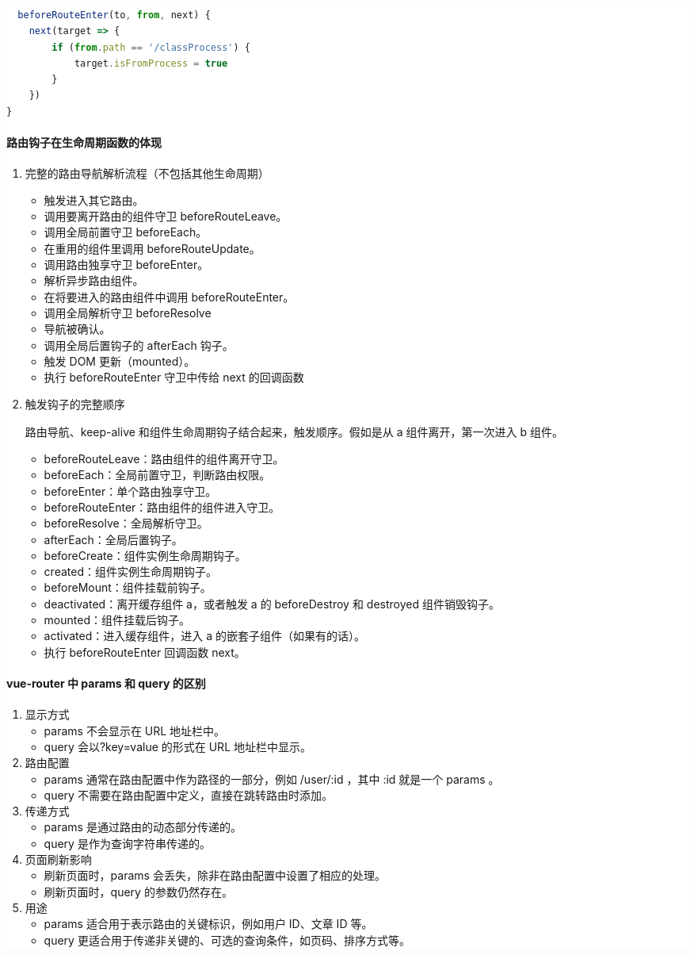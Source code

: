   ```js
     beforeRouteEnter(to, from, next) {
       next(target => {
           if (from.path == '/classProcess') {
               target.isFromProcess = true
           }
       })
   }
   ```

#### 路由钩子在生命周期函数的体现

1. 完整的路由导航解析流程（不包括其他生命周期）
   - 触发进入其它路由。
   - 调用要离开路由的组件守卫 beforeRouteLeave。
   - 调用全局前置守卫 beforeEach。
   - 在重用的组件里调用 beforeRouteUpdate。
   - 调用路由独享守卫 beforeEnter。
   - 解析异步路由组件。
   - 在将要进入的路由组件中调用 beforeRouteEnter。
   - 调用全局解析守卫 beforeResolve
   - 导航被确认。
   - 调用全局后置钩子的 afterEach 钩子。
   - 触发 DOM 更新（mounted）。
   - 执行 beforeRouteEnter 守卫中传给 next 的回调函数
2. 触发钩子的完整顺序

   路由导航、keep-alive 和组件生命周期钩子结合起来，触发顺序。假如是从 a 组件离开，第一次进入 b 组件。

   - beforeRouteLeave：路由组件的组件离开守卫。
   - beforeEach：全局前置守卫，判断路由权限。
   - beforeEnter：单个路由独享守卫。
   - beforeRouteEnter：路由组件的组件进入守卫。
   - beforeResolve：全局解析守卫。
   - afterEach：全局后置钩子。
   - beforeCreate：组件实例生命周期钩子。
   - created：组件实例生命周期钩子。
   - beforeMount：组件挂载前钩子。
   - deactivated：离开缓存组件 a，或者触发 a 的 beforeDestroy 和 destroyed 组件销毁钩子。
   - mounted：组件挂载后钩子。
   - activated：进入缓存组件，进入 a 的嵌套子组件（如果有的话）。
   - 执行 beforeRouteEnter 回调函数 next。

#### vue-router 中 params 和 query 的区别

1. 显示方式
   - params 不会显示在 URL 地址栏中。
   - query 会以?key=value 的形式在 URL 地址栏中显示。
2. 路由配置
   - params 通常在路由配置中作为路径的一部分，例如 /user/:id ，其中 :id 就是一个 params 。
   - query 不需要在路由配置中定义，直接在跳转路由时添加。
3. 传递方式
   - params 是通过路由的动态部分传递的。
   - query 是作为查询字符串传递的。
4. 页面刷新影响
   - 刷新页面时，params 会丢失，除非在路由配置中设置了相应的处理。
   - 刷新页面时，query 的参数仍然存在。
5. 用途
   - params 适合用于表示路由的关键标识，例如用户 ID、文章 ID 等。
   - query 更适合用于传递非关键的、可选的查询条件，如页码、排序方式等。
